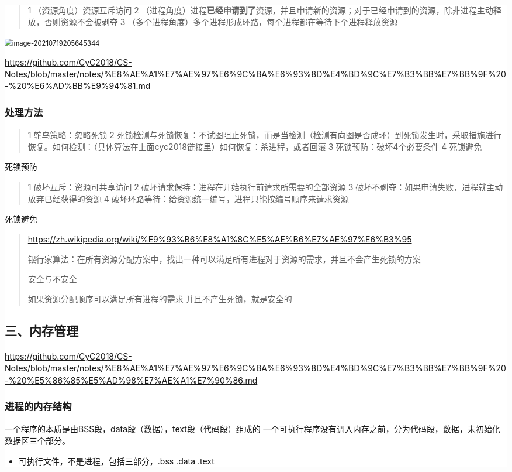 > 1 （资源角度）资源互斥访问
> 2 （进程角度）进程**已经申请到了**资源，并且申请新的资源；对于已经申请到的资源，除非进程主动释放，否则资源不会被剥夺
> 3 （多个进程角度）多个进程形成环路，每个进程都在等待下个进程释放资源



<img src="https://yszhou.oss-cn-beijing.aliyuncs.com/img/20210719205645.png" alt="image-20210719205645344" style="zoom:80%;" />



https://github.com/CyC2018/CS-Notes/blob/master/notes/%E8%AE%A1%E7%AE%97%E6%9C%BA%E6%93%8D%E4%BD%9C%E7%B3%BB%E7%BB%9F%20-%20%E6%AD%BB%E9%94%81.md

### 处理方法

> 1 鸵鸟策略：忽略死锁
> 2 死锁检测与死锁恢复：不试图阻止死锁，而是当检测（检测有向图是否成环）到死锁发生时，采取措施进行恢复。如何检测：（具体算法在上面cyc2018链接里）如何恢复：杀进程，或者回滚
> 3 死锁预防：破坏4个必要条件
> 4 死锁避免



死锁预防

> 1 破坏互斥：资源可共享访问
> 2 破坏请求保持：进程在开始执行前请求所需要的全部资源
> 3 破坏不剥夺：如果申请失败，进程就主动放弃已经获得的资源
> 4 破坏环路等待：给资源统一编号，进程只能按编号顺序来请求资源



死锁避免

> https://zh.wikipedia.org/wiki/%E9%93%B6%E8%A1%8C%E5%AE%B6%E7%AE%97%E6%B3%95
>
> 银行家算法：在所有资源分配方案中，找出一种可以满足所有进程对于资源的需求，并且不会产生死锁的方案
>
> 安全与不安全
>
> 如果资源分配顺序可以满足所有进程的需求
> 并且不产生死锁，就是安全的





## 三、内存管理

https://github.com/CyC2018/CS-Notes/blob/master/notes/%E8%AE%A1%E7%AE%97%E6%9C%BA%E6%93%8D%E4%BD%9C%E7%B3%BB%E7%BB%9F%20-%20%E5%86%85%E5%AD%98%E7%AE%A1%E7%90%86.md





### 进程的内存结构

一个程序的本质是由BSS段，data段（数据），text段（代码段）组成的
一个可执行程序没有调入内存之前，分为代码段，数据，未初始化数据区三个部分。

- 可执行文件，不是进程，包括三部分，.bss .data .text
